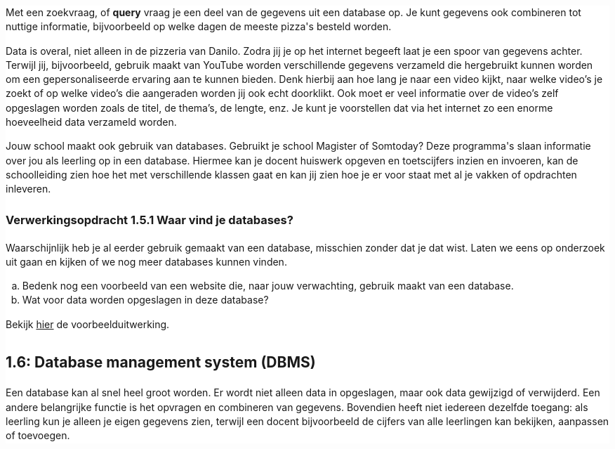 
<p>Met een zoekvraag, of <strong>query</strong> vraag je een deel van de gegevens uit een database op. Je kunt gegevens ook combineren tot nuttige informatie, bijvoorbeeld op welke dagen de meeste pizza's besteld worden.
</p>





<p>Data is overal, niet alleen in de pizzeria van Danilo. Zodra jij je op het
internet begeeft laat je een spoor van gegevens achter. Terwijl jij, bijvoorbeeld, gebruik maakt van YouTube worden
verschillende gegevens verzameld die hergebruikt kunnen worden om een
gepersonaliseerde ervaring aan te kunnen bieden. Denk hierbij aan hoe lang je
naar een video kijkt, naar welke video’s je zoekt of op welke video’s die
aangeraden worden jij ook echt doorklikt. Ook moet er veel informatie over de
video’s zelf opgeslagen worden zoals de titel, de thema’s, de lengte, enz. Je
kunt je voorstellen dat via het internet zo een enorme hoeveelheid data
verzameld worden.</p>


<p>Jouw school maakt ook gebruik van databases. Gebruikt je school Magister
of Somtoday? Deze programma's slaan informatie over jou als leerling op in
een database. Hiermee kan je docent huiswerk opgeven en toetscijfers inzien
en invoeren, kan de schoolleiding zien hoe het met verschillende klassen gaat
en kan jij zien hoe je er voor staat met al je vakken of opdrachten
inleveren.</p>




### Verwerkingsopdracht 1.5.1  Waar vind je databases?

<p>Waarschijnlijk heb je al eerder gebruik gemaakt van een database,
misschien zonder dat je dat wist. Laten we eens op onderzoek uit gaan en
kijken of we nog meer databases kunnen vinden.</p>

<ol style="list-style-type: lower-alpha"> <li>Bedenk nog een voorbeeld van
een website die, naar jouw verwachting, gebruik maakt van een database. </li>
<li>Wat voor data worden opgeslagen in deze database?</li> </ol>

<p>Bekijk <a
href="https://rweeda.github.io/PythonIA/docs/IA_sql_oplossingen.html#opgave151"
target="_blank">hier</a> de voorbeelduitwerking.</p>







## 1.6: Database management system (DBMS) 


<p>Een database kan al snel heel groot
worden. Er wordt niet alleen data in opgeslagen, maar ook data gewijzigd of
verwijderd. Een andere belangrijke functie is het opvragen en combineren van
gegevens. Bovendien heeft niet iedereen dezelfde toegang: als leerling kun je
alleen je eigen gegevens zien, terwijl een docent bijvoorbeeld de cijfers van
alle leerlingen kan bekijken, aanpassen of toevoegen.</p> 

